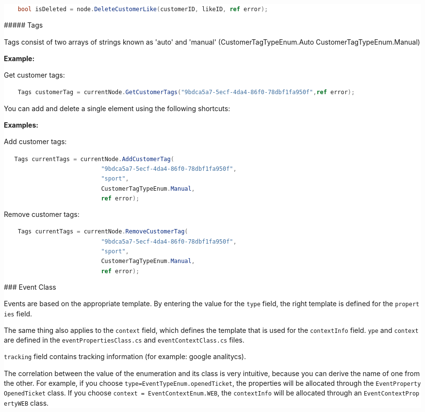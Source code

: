 ~~~~~~~~~~~~~~~~~~~~~~~~~~~~~~~~~~~~~~~~~~~~~~~~~~~~~~~~~~~~~~~~~~~~~~~~~~~~~ cs
	bool isDeleted = node.DeleteCustomerLike(customerID, likeID, ref error);
~~~~~~~~~~~~~~~~~~~~~~~~~~~~~~~~~~~~~~~~~~~~~~~~~~~~~~~~~~~~~~~~~~~~~~~~~~~~~~~~

<a name="tags"/>
##### Tags 

Tags consist of two arrays of strings known as 'auto' and
'manual' (CustomerTagTypeEnum.Auto CustomerTagTypeEnum.Manual) 

**Example:**

Get customer tags:

~~~~~~~~~~~~~~~~~~~~~~~~~~~~~~~~~~~~~~~~~~~~~~~~~~~~~~~~~~~~~~~~~~~~~~~~~~~~~ cs
    Tags customerTag = currentNode.GetCustomerTags("9bdca5a7-5ecf-4da4-86f0-78dbf1fa950f",ref error);
~~~~~~~~~~~~~~~~~~~~~~~~~~~~~~~~~~~~~~~~~~~~~~~~~~~~~~~~~~~~~~~~~~~~~~~~~~~~~~~~

You can add and delete a single element using the following shortcuts:

**Examples:**

Add customer tags:

~~~~~~~~~~~~~~~~~~~~~~~~~~~~~~~~~~~~~~~~~~~~~~~~~~~~~~~~~~~~~~~~~~~~~~~~~~~~~ cs
   Tags currentTags = currentNode.AddCustomerTag(
                            "9bdca5a7-5ecf-4da4-86f0-78dbf1fa950f",
                            "sport",
                            CustomerTagTypeEnum.Manual,
                            ref error);
~~~~~~~~~~~~~~~~~~~~~~~~~~~~~~~~~~~~~~~~~~~~~~~~~~~~~~~~~~~~~~~~~~~~~~~~~~~~~~~~

Remove customer tags:

~~~~~~~~~~~~~~~~~~~~~~~~~~~~~~~~~~~~~~~~~~~~~~~~~~~~~~~~~~~~~~~~~~~~~~~~~~~~~ cs
    Tags currentTags = currentNode.RemoveCustomerTag(
                            "9bdca5a7-5ecf-4da4-86f0-78dbf1fa950f",
                            "sport",
                            CustomerTagTypeEnum.Manual,
                            ref error);
~~~~~~~~~~~~~~~~~~~~~~~~~~~~~~~~~~~~~~~~~~~~~~~~~~~~~~~~~~~~~~~~~~~~~~~~~~~~~~~~

<a name="EventClass"/>
### Event Class

Events are based on the appropriate template. By entering the value for the 
`type` field, the right template is defined for the `properties` field.

The same thing also applies to the `context` field, which defines the template
that is used for the `contextInfo` field. `ype` and `context` are defined in the
`eventPropertiesClass.cs` and `eventContextClass.cs` files.

`tracking` field contains tracking information (for example: google analitycs).

The correlation between the value of the enumeration and its class is very intuitive,
because you can derive the name of one from the other. For example, if you choose
`type=EventTypeEnum.openedTicket`, the properties will be allocated through the
`EventPropertyOpenedTicket` class. If you choose `context = EventContextEnum.WEB`,
the `contextInfo` will be allocated through an `EventContextPropertyWEB` class.
